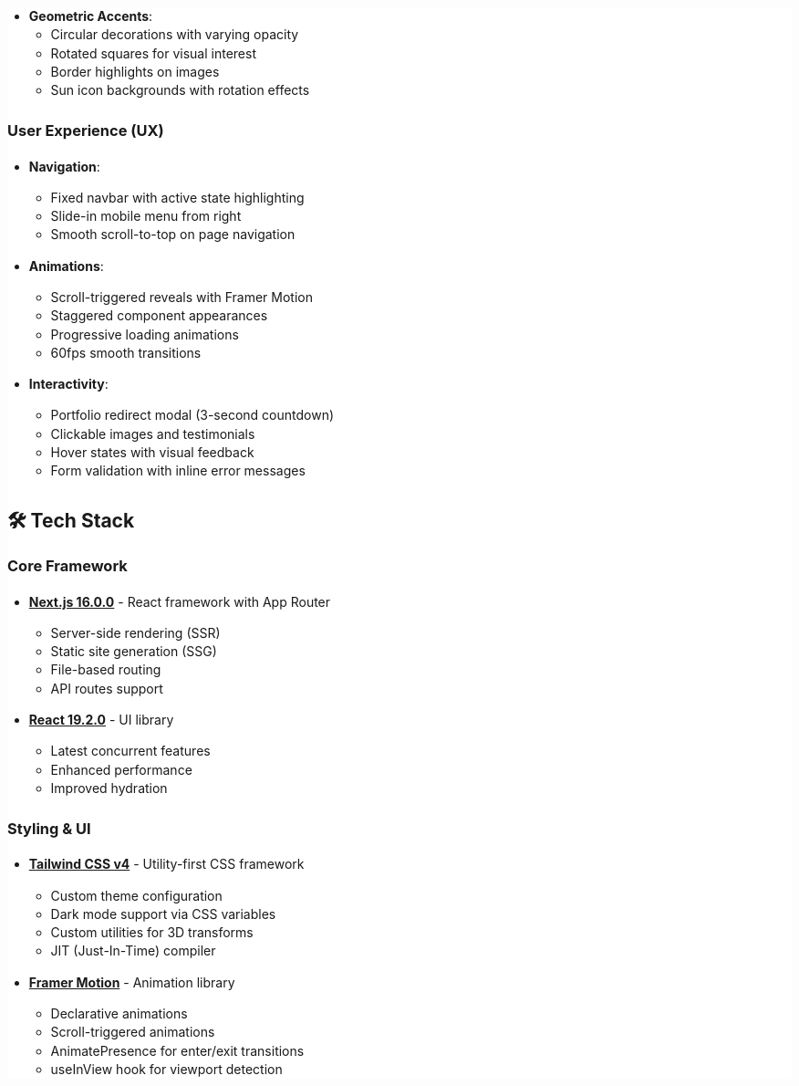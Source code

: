 - **Geometric Accents**:
  - Circular decorations with varying opacity
  - Rotated squares for visual interest
  - Border highlights on images
  - Sun icon backgrounds with rotation effects

### User Experience (UX)

- **Navigation**: 
  - Fixed navbar with active state highlighting
  - Slide-in mobile menu from right
  - Smooth scroll-to-top on page navigation

- **Animations**:
  - Scroll-triggered reveals with Framer Motion
  - Staggered component appearances
  - Progressive loading animations
  - 60fps smooth transitions

- **Interactivity**:
  - Portfolio redirect modal (3-second countdown)
  - Clickable images and testimonials
  - Hover states with visual feedback
  - Form validation with inline error messages

## 🛠 Tech Stack

### Core Framework

- **[Next.js 16.0.0](https://nextjs.org/)** - React framework with App Router
  - Server-side rendering (SSR)
  - Static site generation (SSG)
  - File-based routing
  - API routes support

- **[React 19.2.0](https://react.dev/)** - UI library
  - Latest concurrent features
  - Enhanced performance
  - Improved hydration

### Styling & UI

- **[Tailwind CSS v4](https://tailwindcss.com/)** - Utility-first CSS framework
  - Custom theme configuration
  - Dark mode support via CSS variables
  - Custom utilities for 3D transforms
  - JIT (Just-In-Time) compiler

- **[Framer Motion](https://www.framer.com/motion/)** - Animation library
  - Declarative animations
  - Scroll-triggered animations
  - AnimatePresence for enter/exit transitions
  - useInView hook for viewport detection
